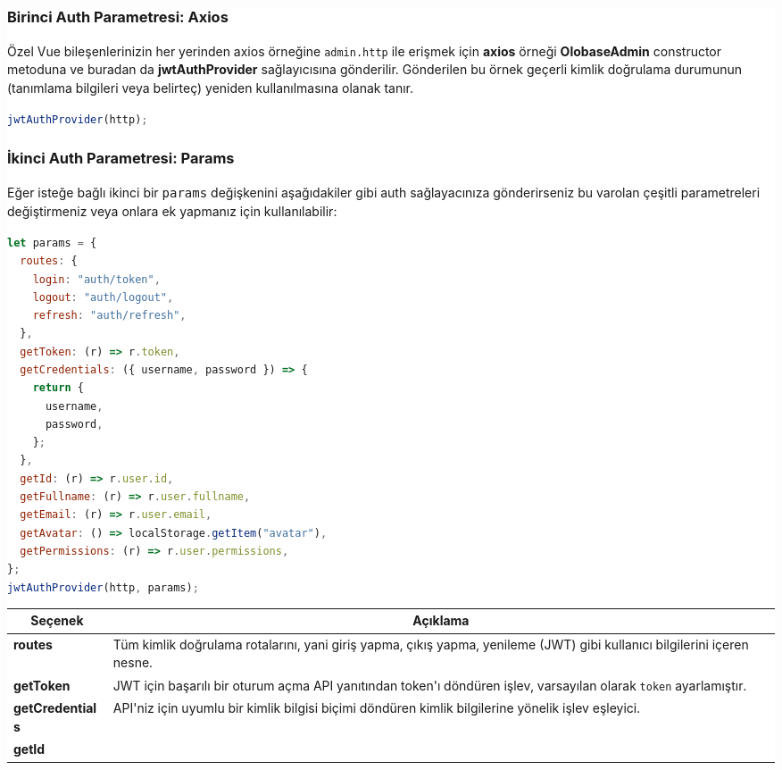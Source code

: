 ### Birinci Auth Parametresi: Axios

Özel Vue bileşenlerinizin her yerinden axios örneğine <code>admin.http</code> ile erişmek için <b>axios</b> örneği <b>OlobaseAdmin</b> constructor metoduna ve buradan da <b>jwtAuthProvider</b> sağlayıcısına gönderilir. Gönderilen bu örnek geçerli kimlik doğrulama durumunun (tanımlama bilgileri veya belirteç) yeniden kullanılmasına olanak tanır.

```js
jwtAuthProvider(http);
```

### İkinci Auth Parametresi: Params

Eğer isteğe bağlı ikinci bir <kbd>params</kbd> değişkenini aşağıdakiler gibi auth sağlayacınıza gönderirseniz bu varolan çeşitli parametreleri değiştirmeniz veya onlara ek yapmanız için kullanılabilir:

```js [line-numbers] data-line="20"
let params = {
  routes: {
    login: "auth/token",
    logout: "auth/logout",
    refresh: "auth/refresh",
  },
  getToken: (r) => r.token,
  getCredentials: ({ username, password }) => {
    return {
      username,
      password,
    };
  },
  getId: (r) => r.user.id,
  getFullname: (r) => r.user.fullname,
  getEmail: (r) => r.user.email,
  getAvatar: () => localStorage.getItem("avatar"),
  getPermissions: (r) => r.user.permissions,
};
jwtAuthProvider(http, params);
```

<div class="table-responsive">
<table class="table">
   <thead>
      <tr>
         <th>Seçenek</th>
         <th>Açıklama</th>
      </tr>
   </thead>
   <tbody>
      <tr>
         <td><strong>routes</strong></td>
         <td>Tüm kimlik doğrulama rotalarını, yani giriş yapma, çıkış yapma, yenileme (JWT) gibi kullanıcı bilgilerini içeren nesne.</td>
      </tr>
      <tr>
         <td><strong>getToken</strong></td>
         <td>JWT için başarılı bir oturum açma API yanıtından token'ı döndüren işlev, varsayılan olarak <code>token</code> ayarlamıştır.</td>
      </tr>
      <tr>
         <td><strong>getCredentials</strong></td>
         <td>API'niz için uyumlu bir kimlik bilgisi biçimi döndüren kimlik bilgilerine yönelik işlev eşleyici.</td>
      </tr>
      <tr>
         <td><strong>getId</strong></td>
